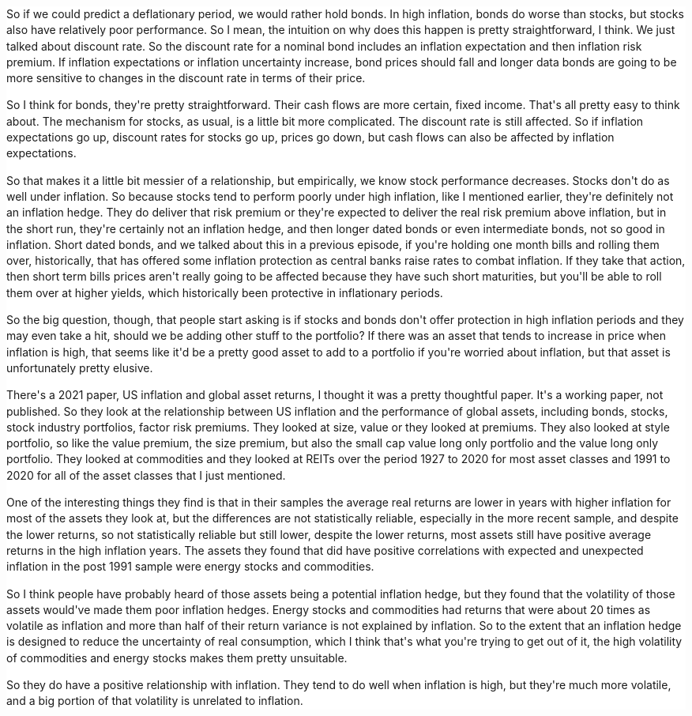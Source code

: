 So if we could predict a deflationary period, we would rather hold bonds. In high inflation, bonds do worse than stocks, but stocks also have relatively poor performance. So I mean, the intuition on why does this happen is pretty straightforward, I think. We just talked about discount rate. So the discount rate for a nominal bond includes an inflation expectation and then inflation risk premium. If inflation expectations or inflation uncertainty increase, bond prices should fall and longer data bonds are going to be more sensitive to changes in the discount rate in terms of their price.

So I think for bonds, they're pretty straightforward. Their cash flows are more certain, fixed income. That's all pretty easy to think about. The mechanism for stocks, as usual, is a little bit more complicated. The discount rate is still affected. So if inflation expectations go up, discount rates for stocks go up, prices go down, but cash flows can also be affected by inflation expectations.

So that makes it a little bit messier of a relationship, but empirically, we know stock performance decreases. Stocks don't do as well under inflation. So because stocks tend to perform poorly under high inflation, like I mentioned earlier, they're definitely not an inflation hedge. They do deliver that risk premium or they're expected to deliver the real risk premium above inflation, but in the short run, they're certainly not an inflation hedge, and then longer dated bonds or even intermediate bonds, not so good in inflation. Short dated bonds, and we talked about this in a previous episode, if you're holding one month bills and rolling them over, historically, that has offered some inflation protection as central banks raise rates to combat inflation. If they take that action, then short term bills prices aren't really going to be affected because they have such short maturities, but you'll be able to roll them over at higher yields, which historically been protective in inflationary periods.

So the big question, though, that people start asking is if stocks and bonds don't offer protection in high inflation periods and they may even take a hit, should we be adding other stuff to the portfolio? If there was an asset that tends to increase in price when inflation is high, that seems like it'd be a pretty good asset to add to a portfolio if you're worried about inflation, but that asset is unfortunately pretty elusive.

There's a 2021 paper, US inflation and global asset returns, I thought it was a pretty thoughtful paper. It's a working paper, not published. So they look at the relationship between US inflation and the performance of global assets, including bonds, stocks, stock industry portfolios, factor risk premiums. They looked at size, value or they looked at premiums. They also looked at style portfolio, so like the value premium, the size premium, but also the small cap value long only portfolio and the value long only portfolio. They looked at commodities and they looked at REITs over the period 1927 to 2020 for most asset classes and 1991 to 2020 for all of the asset classes that I just mentioned.

One of the interesting things they find is that in their samples the average real returns are lower in years with higher inflation for most of the assets they look at, but the differences are not statistically reliable, especially in the more recent sample, and despite the lower returns, so not statistically reliable but still lower, despite the lower returns, most assets still have positive average returns in the high inflation years. The assets they found that did have positive correlations with expected and unexpected inflation in the post 1991 sample were energy stocks and commodities.

So I think people have probably heard of those assets being a potential inflation hedge, but they found that the volatility of those assets would've made them poor inflation hedges. Energy stocks and commodities had returns that were about 20 times as volatile as inflation and more than half of their return variance is not explained by inflation. So to the extent that an inflation hedge is designed to reduce the uncertainty of real consumption, which I think that's what you're trying to get out of it, the high volatility of commodities and energy stocks makes them pretty unsuitable.

So they do have a positive relationship with inflation. They tend to do well when inflation is high, but they're much more volatile, and a big portion of that volatility is unrelated to inflation.
